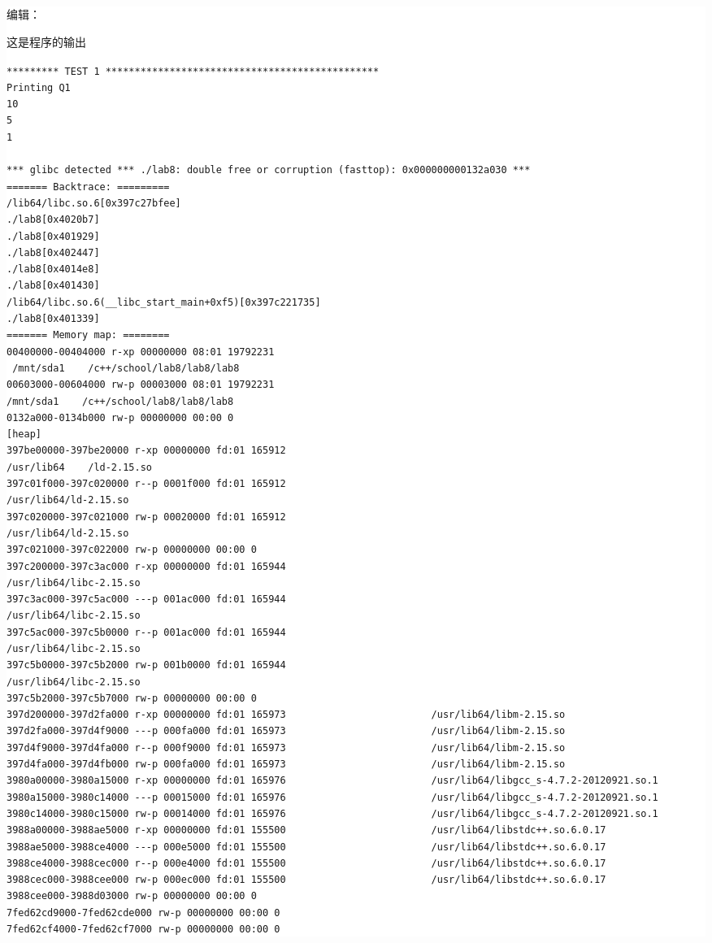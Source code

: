 编辑：

这是程序的输出

```
********* TEST 1 ***********************************************
Printing Q1
10  
5
1

*** glibc detected *** ./lab8: double free or corruption (fasttop): 0x000000000132a030 ***
======= Backtrace: =========
/lib64/libc.so.6[0x397c27bfee]
./lab8[0x4020b7]
./lab8[0x401929]
./lab8[0x402447]
./lab8[0x4014e8]
./lab8[0x401430]
/lib64/libc.so.6(__libc_start_main+0xf5)[0x397c221735]
./lab8[0x401339]
======= Memory map: ========
00400000-00404000 r-xp 00000000 08:01 19792231                          
 /mnt/sda1    /c++/school/lab8/lab8/lab8
00603000-00604000 rw-p 00003000 08:01 19792231                            
/mnt/sda1    /c++/school/lab8/lab8/lab8
0132a000-0134b000 rw-p 00000000 00:00 0                                  
[heap]
397be00000-397be20000 r-xp 00000000 fd:01 165912                         
/usr/lib64    /ld-2.15.so
397c01f000-397c020000 r--p 0001f000 fd:01 165912                         
/usr/lib64/ld-2.15.so
397c020000-397c021000 rw-p 00020000 fd:01 165912                         
/usr/lib64/ld-2.15.so
397c021000-397c022000 rw-p 00000000 00:00 0 
397c200000-397c3ac000 r-xp 00000000 fd:01 165944                         
/usr/lib64/libc-2.15.so
397c3ac000-397c5ac000 ---p 001ac000 fd:01 165944                        
/usr/lib64/libc-2.15.so
397c5ac000-397c5b0000 r--p 001ac000 fd:01 165944                         
/usr/lib64/libc-2.15.so
397c5b0000-397c5b2000 rw-p 001b0000 fd:01 165944                         
/usr/lib64/libc-2.15.so
397c5b2000-397c5b7000 rw-p 00000000 00:00 0 
397d200000-397d2fa000 r-xp 00000000 fd:01 165973                         /usr/lib64/libm-2.15.so
397d2fa000-397d4f9000 ---p 000fa000 fd:01 165973                         /usr/lib64/libm-2.15.so
397d4f9000-397d4fa000 r--p 000f9000 fd:01 165973                         /usr/lib64/libm-2.15.so
397d4fa000-397d4fb000 rw-p 000fa000 fd:01 165973                         /usr/lib64/libm-2.15.so
3980a00000-3980a15000 r-xp 00000000 fd:01 165976                         /usr/lib64/libgcc_s-4.7.2-20120921.so.1
3980a15000-3980c14000 ---p 00015000 fd:01 165976                         /usr/lib64/libgcc_s-4.7.2-20120921.so.1
3980c14000-3980c15000 rw-p 00014000 fd:01 165976                         /usr/lib64/libgcc_s-4.7.2-20120921.so.1
3988a00000-3988ae5000 r-xp 00000000 fd:01 155500                         /usr/lib64/libstdc++.so.6.0.17
3988ae5000-3988ce4000 ---p 000e5000 fd:01 155500                         /usr/lib64/libstdc++.so.6.0.17
3988ce4000-3988cec000 r--p 000e4000 fd:01 155500                         /usr/lib64/libstdc++.so.6.0.17
3988cec000-3988cee000 rw-p 000ec000 fd:01 155500                         /usr/lib64/libstdc++.so.6.0.17
3988cee000-3988d03000 rw-p 00000000 00:00 0 
7fed62cd9000-7fed62cde000 rw-p 00000000 00:00 0 
7fed62cf4000-7fed62cf7000 rw-p 00000000 00:00 0 
```